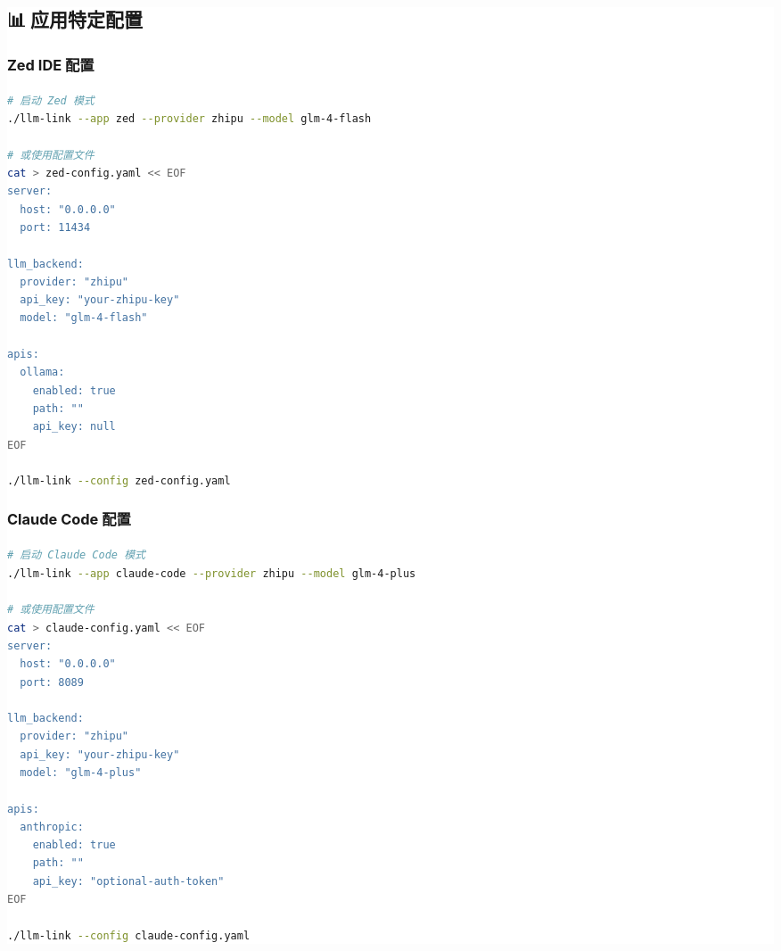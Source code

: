 ## 📊 应用特定配置

### Zed IDE 配置

```bash
# 启动 Zed 模式
./llm-link --app zed --provider zhipu --model glm-4-flash

# 或使用配置文件
cat > zed-config.yaml << EOF
server:
  host: "0.0.0.0"
  port: 11434

llm_backend:
  provider: "zhipu"
  api_key: "your-zhipu-key"
  model: "glm-4-flash"

apis:
  ollama:
    enabled: true
    path: ""
    api_key: null
EOF

./llm-link --config zed-config.yaml
```

### Claude Code 配置

```bash
# 启动 Claude Code 模式
./llm-link --app claude-code --provider zhipu --model glm-4-plus

# 或使用配置文件
cat > claude-config.yaml << EOF
server:
  host: "0.0.0.0"
  port: 8089

llm_backend:
  provider: "zhipu"
  api_key: "your-zhipu-key"
  model: "glm-4-plus"

apis:
  anthropic:
    enabled: true
    path: ""
    api_key: "optional-auth-token"
EOF

./llm-link --config claude-config.yaml
```
